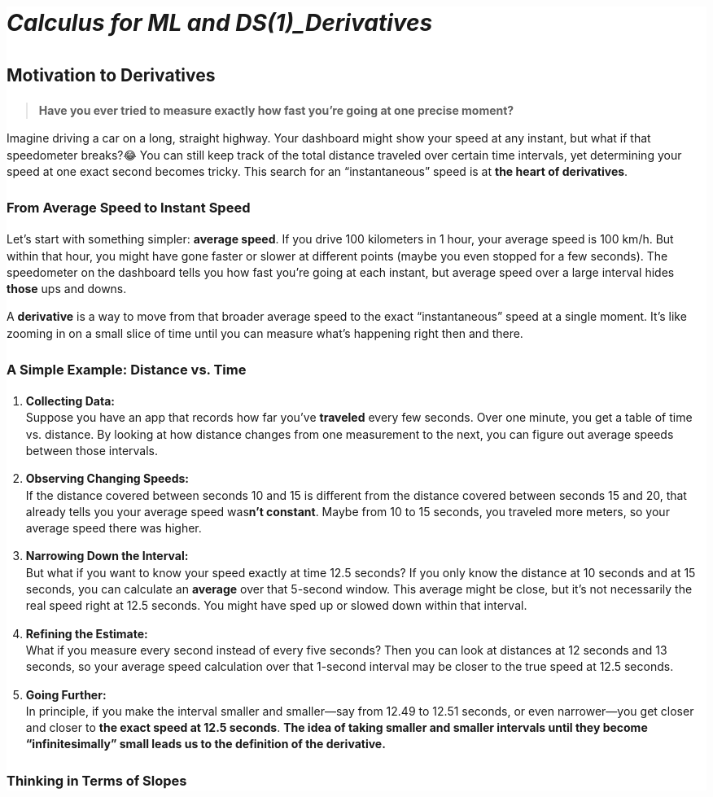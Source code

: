 # ***Calculus for ML and DS(1)_Derivatives***

## **Motivation to Derivatives**

> **Have you ever tried to measure exactly how fast you’re going at one precise moment?** 

Imagine driving a car on a long, straight highway. Your dashboard might show your speed at any instant, but what if that speedometer breaks?😂 You can still keep track of the total distance traveled over certain time intervals, yet determining your speed at one exact second becomes tricky. This search for an “instantaneous” speed is at **the heart of derivatives**.

### From Average Speed to Instant Speed

Let’s start with something simpler: **average speed**. If you drive 100 kilometers in 1 hour, your average speed is 100 km/h. But within that hour, you might have gone faster or slower at different points (maybe you even stopped for a few seconds). The speedometer on the dashboard tells you how fast you’re going at each instant, but average speed over a large interval hides **those** ups and downs.

A **derivative** is a way to move from that broader average speed to the exact “instantaneous” speed at a single moment. It’s like zooming in on a small slice of time until you can measure what’s happening right then and there.

### A Simple Example: Distance vs. Time
   
1. **Collecting Data:**  
   Suppose you have an app that records how far you’ve **traveled** every few seconds. Over one minute, you get a table of time vs. distance. By looking at how distance changes from one measurement to the next, you can figure out average speeds between those intervals.

2. **Observing Changing Speeds:**  
   If the distance covered between seconds 10 and 15 is different from the distance covered between seconds 15 and 20, that already tells you your average speed was**n’t constant**. Maybe from 10 to 15 seconds, you traveled more meters, so your average speed there was higher.

3. **Narrowing Down the Interval:**  
   But what if you want to know your speed exactly at time 12.5 seconds? If you only know the distance at 10 seconds and at 15 seconds, you can calculate an **average** over that 5-second window. This average might be close, but it’s not necessarily the real speed right at 12.5 seconds. You might have sped up or slowed down within that interval.

4. **Refining the Estimate:**  
   What if you measure every second instead of every five seconds? Then you can look at distances at 12 seconds and 13 seconds, so your average speed calculation over that 1-second interval may be closer to the true speed at 12.5 seconds.

5. **Going Further:**  
   In principle, if you make the interval smaller and smaller—say from 12.49 to 12.51 seconds, or even narrower—you get closer and closer to **the exact speed at 12.5 seconds**. **The idea of taking smaller and smaller intervals until they become “infinitesimally” small leads us to the definition of the derivative.**

### Thinking in Terms of Slopes
